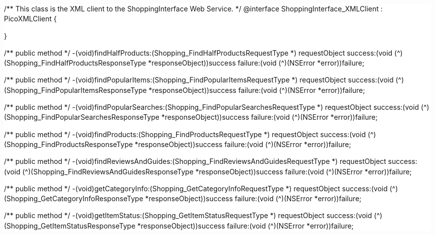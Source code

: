 
/**
 This class is the XML client to the ShoppingInterface Web Service.
*/ 
@interface ShoppingInterface_XMLClient : PicoXMLClient {

}

/**
 public method
*/
-(void)findHalfProducts:(Shopping_FindHalfProductsRequestType *) requestObject 
      success:(void (^)(Shopping_FindHalfProductsResponseType *responseObject))success
      failure:(void (^)(NSError *error))failure;

/**
 public method
*/
-(void)findPopularItems:(Shopping_FindPopularItemsRequestType *) requestObject 
      success:(void (^)(Shopping_FindPopularItemsResponseType *responseObject))success
      failure:(void (^)(NSError *error))failure;

/**
 public method
*/
-(void)findPopularSearches:(Shopping_FindPopularSearchesRequestType *) requestObject 
      success:(void (^)(Shopping_FindPopularSearchesResponseType *responseObject))success
      failure:(void (^)(NSError *error))failure;

/**
 public method
*/
-(void)findProducts:(Shopping_FindProductsRequestType *) requestObject 
      success:(void (^)(Shopping_FindProductsResponseType *responseObject))success
      failure:(void (^)(NSError *error))failure;

/**
 public method
*/
-(void)findReviewsAndGuides:(Shopping_FindReviewsAndGuidesRequestType *) requestObject 
      success:(void (^)(Shopping_FindReviewsAndGuidesResponseType *responseObject))success
      failure:(void (^)(NSError *error))failure;

/**
 public method
*/
-(void)getCategoryInfo:(Shopping_GetCategoryInfoRequestType *) requestObject 
      success:(void (^)(Shopping_GetCategoryInfoResponseType *responseObject))success
      failure:(void (^)(NSError *error))failure;

/**
 public method
*/
-(void)getItemStatus:(Shopping_GetItemStatusRequestType *) requestObject 
      success:(void (^)(Shopping_GetItemStatusResponseType *responseObject))success
      failure:(void (^)(NSError *error))failure;
